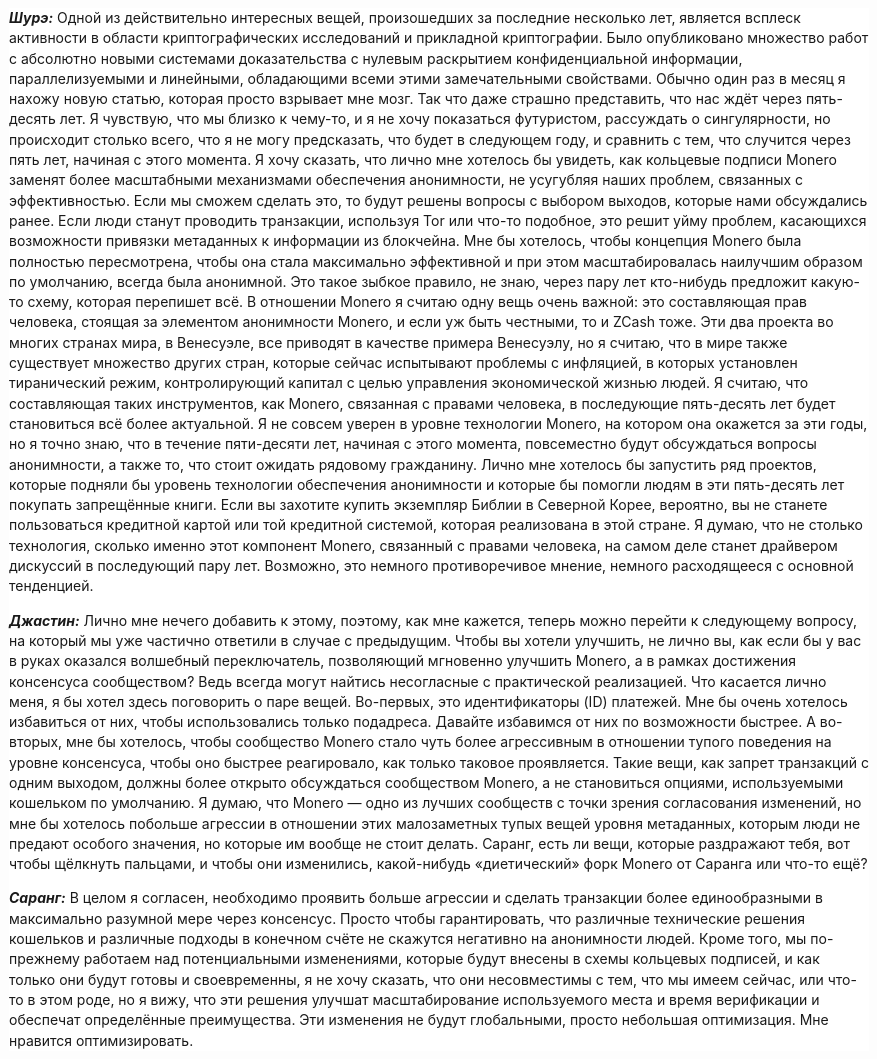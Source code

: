 _**Шурэ:**_ Одной из действительно интересных вещей, произошедших за последние несколько лет, является всплеск активности в области криптографических исследований и прикладной криптографии. Было опубликовано множество работ с абсолютно новыми системами доказательства с нулевым раскрытием конфиденциальной информации, параллелизуемыми и линейными, обладающими всеми этими замечательными свойствами. Обычно один раз в месяц я нахожу новую статью, которая просто взрывает мне мозг. Так что даже страшно представить, что нас ждёт через пять-десять лет. Я чувствую, что мы близко к чему-то, и я не хочу показаться футуристом, рассуждать о сингулярности, но происходит столько всего, что я не могу предсказать, что будет в следующем году, и сравнить с тем, что случится через пять лет, начиная с этого момента. Я хочу сказать, что лично мне хотелось бы увидеть, как кольцевые подписи Monero заменят более масштабными механизмами обеспечения анонимности, не усугубляя наших проблем, связанных с эффективностью. Если мы сможем сделать это, то будут решены вопросы с выбором выходов, которые нами обсуждались ранее. Если люди станут проводить транзакции, используя Tor или что-то подобное, это решит уйму проблем, касающихся возможности привязки метаданных к информации из блокчейна. Мне бы хотелось, чтобы концепция Monero была полностью пересмотрена, чтобы она стала максимально эффективной и при этом масштабировалась наилучшим образом по умолчанию, всегда была анонимной. Это такое зыбкое правило, не знаю, через пару лет кто-нибудь предложит какую-то схему, которая перепишет всё. В отношении Monero я считаю одну вещь очень важной: это составляющая прав человека, стоящая за элементом анонимности Monero, и если уж быть честными, то и ZCash тоже. Эти два проекта во многих странах мира, в Венесуэле, все приводят в качестве примера Венесуэлу, но я считаю, что в мире также существует множество других стран, которые сейчас испытывают проблемы с инфляцией, в которых установлен тиранический режим, контролирующий капитал с целью управления экономической жизнью людей. Я считаю, что составляющая таких инструментов, как Monero, связанная с правами человека, в последующие пять-десять лет будет становиться всё более актуальной. Я не совсем уверен в уровне технологии Monero, на котором она окажется за эти годы, но я точно знаю, что в течение пяти-десяти лет, начиная с этого момента, повсеместно будут обсуждаться вопросы анонимности, а также то, что стоит ожидать рядовому гражданину. Лично мне хотелось бы запустить ряд проектов, которые подняли бы уровень технологии обеспечения анонимности и которые бы помогли людям в эти пять-десять лет покупать запрещённые книги. Если вы захотите купить экземпляр Библии в Северной Корее, вероятно, вы не станете пользоваться кредитной картой или той кредитной системой, которая реализована в этой стране. Я думаю, что не столько технология, сколько именно этот компонент Monero, связанный с правами человека, на самом деле станет драйвером дискуссий в последующий пару лет. Возможно, это немного противоречивое мнение, немного расходящееся с основной тенденцией.

_**Джастин:**_ Лично мне нечего добавить к этому, поэтому, как мне кажется, теперь можно перейти к следующему вопросу, на который мы уже частично ответили в случае с предыдущим. Чтобы вы хотели улучшить, не лично вы, как если бы у вас в руках оказался волшебный переключатель, позволяющий мгновенно улучшить Monero, а в рамках достижения консенсуса сообществом? Ведь всегда могут найтись несогласные с практической реализацией. Что касается лично меня, я бы хотел здесь поговорить о паре вещей. Во-первых, это идентификаторы (ID) платежей. Мне бы очень хотелось избавиться от них, чтобы использовались только подадреса. Давайте избавимся от них по возможности быстрее. А во-вторых, мне бы хотелось, чтобы сообщество Monero стало чуть более агрессивным в отношении тупого поведения на уровне консенсуса, чтобы оно быстрее реагировало, как только таковое проявляется. Такие вещи, как запрет транзакций с одним выходом, должны более открыто обсуждаться сообществом Monero, а не становиться опциями, используемыми кошельком по умолчанию. Я думаю, что Monero — одно из лучших сообществ с точки зрения согласования изменений, но мне бы хотелось побольше агрессии в отношении этих малозаметных тупых вещей уровня метаданных, которым люди не предают особого значения, но которые им вообще не стоит делать. Саранг, есть ли вещи, которые раздражают тебя, вот чтобы щёлкнуть пальцами, и чтобы они изменились, какой-нибудь «диетический» форк Monero от Саранга или что-то ещё?

_**Саранг:**_ В целом я согласен, необходимо проявить больше агрессии и сделать транзакции более единообразными в максимально разумной мере через консенсус. Просто чтобы гарантировать, что различные технические решения кошельков и различные подходы в конечном счёте не скажутся негативно на анонимности людей. Кроме того, мы по-прежнему работаем над потенциальными изменениями, которые будут внесены в схемы кольцевых подписей, и как только они будут готовы и своевременны, я не хочу сказать, что они несовместимы с тем, что мы имеем сейчас, или что-то в этом роде, но я вижу, что эти решения улучшат масштабирование используемого места и время верификации и обеспечат определённые преимущества. Эти изменения не будут глобальными, просто небольшая оптимизация. Мне нравится оптимизировать.
